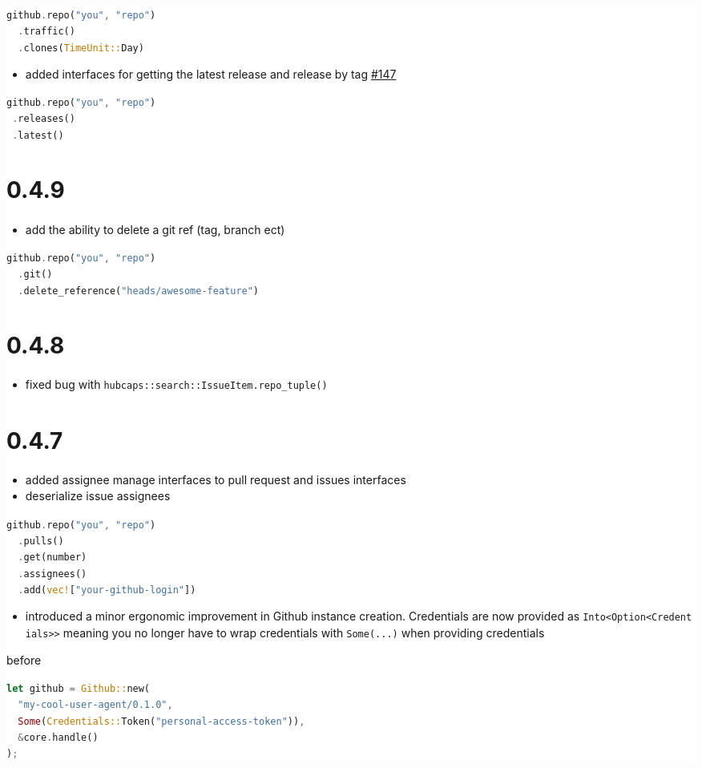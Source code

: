 ```rust
github.repo("you", "repo")
  .traffic()
  .clones(TimeUnit::Day)
```

* added interfaces for getting the latest release and release by tag [#147](https://github.com/softprops/hubcaps/pull/147)

```rust
github.repo("you", "repo")
 .releases()
 .latest()
```

# 0.4.9

* add the ability to delete a git ref (tag, branch ect)

```rust
github.repo("you", "repo")
  .git()
  .delete_reference("heads/awesome-feature")
```

# 0.4.8

* fixed bug with `hubcaps::search::IssueItem.repo_tuple()`

# 0.4.7

* added assignee manage interfaces to pull request and issues interfaces
* deserialize issue assignees

```rust
github.repo("you", "repo")
  .pulls()
  .get(number)
  .assignees()
  .add(vec!["your-github-login"])
```

* introduced a minor ergonomic improvement in Github instance creation. Credentials
  are now provided as `Into<Option<Credentials>>` meaning you no longer have to wrap
  credentials with `Some(...)` when providing credentials

before

```rust
let github = Github::new(
  "my-cool-user-agent/0.1.0",
  Some(Credentials::Token("personal-access-token")),
  &core.handle()
);
```
